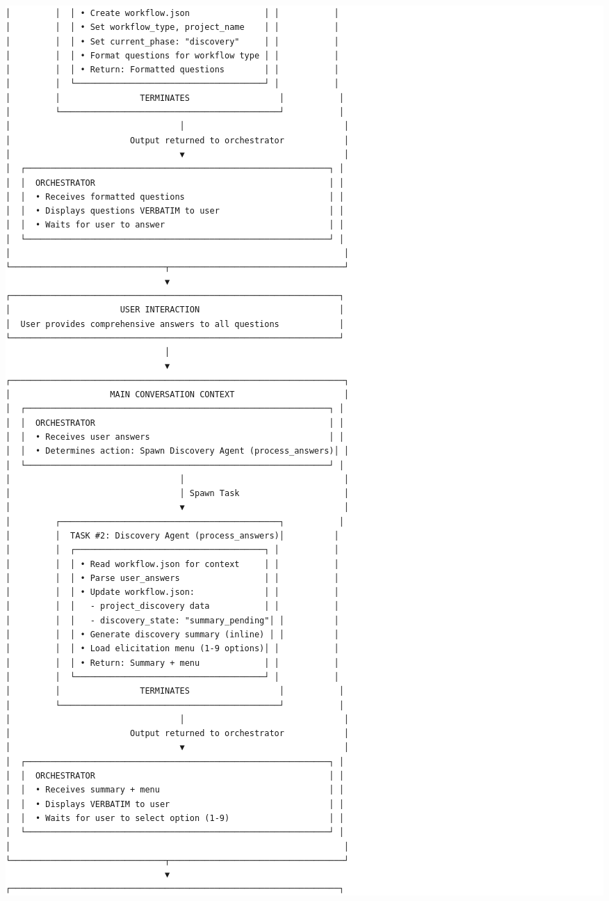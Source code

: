 ```
│         │  │ • Create workflow.json               │ │           │
│         │  │ • Set workflow_type, project_name    │ │           │
│         │  │ • Set current_phase: "discovery"     │ │           │
│         │  │ • Format questions for workflow type │ │           │
│         │  │ • Return: Formatted questions        │ │           │
│         │  └──────────────────────────────────────┘ │           │
│         │                TERMINATES                  │           │
│         └────────────────────────────────────────────┘           │
│                                  │                                │
│                        Output returned to orchestrator            │
│                                  ▼                                │
│  ┌─────────────────────────────────────────────────────────────┐ │
│  │  ORCHESTRATOR                                               │ │
│  │  • Receives formatted questions                             │ │
│  │  • Displays questions VERBATIM to user                      │ │
│  │  • Waits for user to answer                                 │ │
│  └─────────────────────────────────────────────────────────────┘ │
│                                                                   │
└───────────────────────────────┬───────────────────────────────────┘
                                ▼
┌──────────────────────────────────────────────────────────────────┐
│                      USER INTERACTION                            │
│  User provides comprehensive answers to all questions            │
└──────────────────────────────────────────────────────────────────┘
                                │
                                ▼
┌───────────────────────────────────────────────────────────────────┐
│                    MAIN CONVERSATION CONTEXT                      │
│  ┌─────────────────────────────────────────────────────────────┐ │
│  │  ORCHESTRATOR                                               │ │
│  │  • Receives user answers                                    │ │
│  │  • Determines action: Spawn Discovery Agent (process_answers)│ │
│  └─────────────────────────────────────────────────────────────┘ │
│                                  │                                │
│                                  │ Spawn Task                     │
│                                  ▼                                │
│         ┌────────────────────────────────────────────┐           │
│         │  TASK #2: Discovery Agent (process_answers)│          │
│         │  ┌──────────────────────────────────────┐ │           │
│         │  │ • Read workflow.json for context     │ │           │
│         │  │ • Parse user_answers                 │ │           │
│         │  │ • Update workflow.json:              │ │           │
│         │  │   - project_discovery data           │ │           │
│         │  │   - discovery_state: "summary_pending"│ │          │
│         │  │ • Generate discovery summary (inline) │ │          │
│         │  │ • Load elicitation menu (1-9 options)│ │           │
│         │  │ • Return: Summary + menu             │ │           │
│         │  └──────────────────────────────────────┘ │           │
│         │                TERMINATES                  │           │
│         └────────────────────────────────────────────┘           │
│                                  │                                │
│                        Output returned to orchestrator            │
│                                  ▼                                │
│  ┌─────────────────────────────────────────────────────────────┐ │
│  │  ORCHESTRATOR                                               │ │
│  │  • Receives summary + menu                                  │ │
│  │  • Displays VERBATIM to user                                │ │
│  │  • Waits for user to select option (1-9)                    │ │
│  └─────────────────────────────────────────────────────────────┘ │
│                                                                   │
└───────────────────────────────┬───────────────────────────────────┘
                                ▼
┌──────────────────────────────────────────────────────────────────┐
```